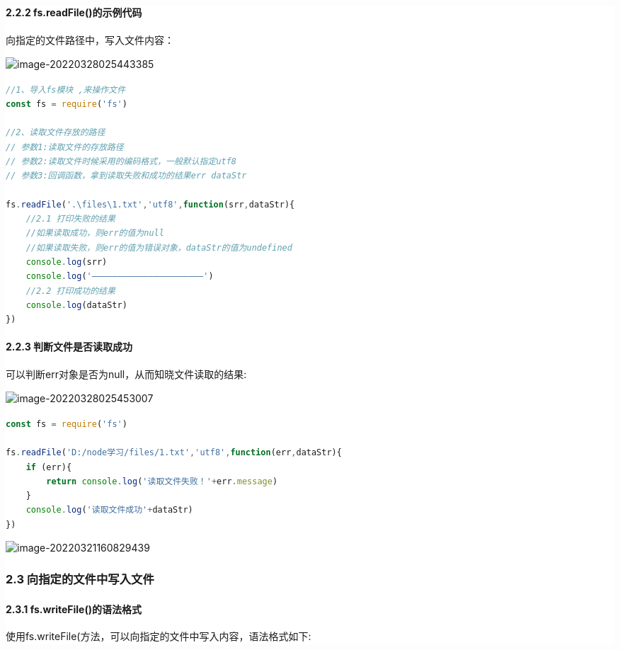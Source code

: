 

#### 2.2.2 fs.readFile()的示例代码

向指定的文件路径中，写入文件内容：

![image-20220328025443385](http://r9f5jj6aw.hn-bkt.clouddn.com/blog/202203280407059.png)

```javascript
//1、导入fs模块 ,来操作文件
const fs = require('fs')

//2、读取文件存放的路径
// 参数1:读取文件的存放路径
// 参数2:读取文件时候采用的编码格式，一般默认指定utf8
// 参数3:回调函数，拿到读取失败和成功的结果err dataStr

fs.readFile('.\files\1.txt','utf8',function(srr,dataStr){
    //2.1 打印失败的结果
    //如果读取成功，则err的值为null
    //如果读取失败，则err的值为错误对象，dataStr的值为undefined
    console.log(srr)   
    console.log('——————————————————————')
    //2.2 打印成功的结果 
    console.log(dataStr)  
})
```

#### 2.2.3 判断文件是否读取成功

可以判断err对象是否为null，从而知晓文件读取的结果:

![image-20220328025453007](http://r9f5jj6aw.hn-bkt.clouddn.com/blog/202203280407061.png)

```javascript
const fs = require('fs')

fs.readFile('D:/node学习/files/1.txt','utf8',function(err,dataStr){
    if (err){
        return console.log('读取文件失败！'+err.message)
    }
    console.log('读取文件成功'+dataStr)
})
```

![image-20220321160829439](http://r9f5jj6aw.hn-bkt.clouddn.com/blog/202203280407062.png)



### 2.3 向指定的文件中写入文件

#### 2.3.1 fs.writeFile()的语法格式

使用fs.writeFile(方法，可以向指定的文件中写入内容，语法格式如下:
